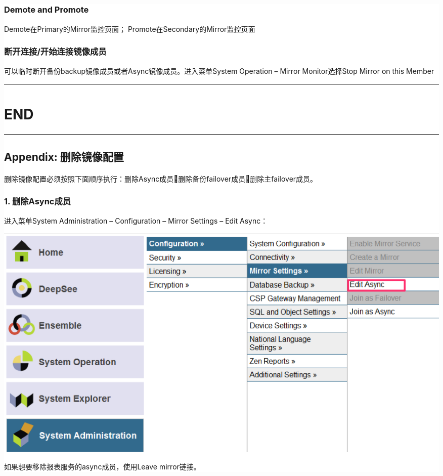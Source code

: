 
### Demote and Promote

Demote在Primary的Mirror监控页面； Promote在Secondary的Mirror监控页面

### 断开连接/开始连接镜像成员

可以临时断开备份backup镜像成员或者Async镜像成员。进入菜单System Operation – Mirror Monitor选择Stop Mirror on this Member





---

# END

---



## Appendix: 删除镜像配置

删除镜像配置必须按照下面顺序执行：删除Async成员删除备份failover成员删除主failover成员。

### 1. 删除Async成员

进入菜单System Administration – Configuration – Mirror Settings – Edit Async：

![img](Mirror安装配置.assets/clip_image034.png)

如果想要移除报表服务的async成员，使用Leave mirror链接。
